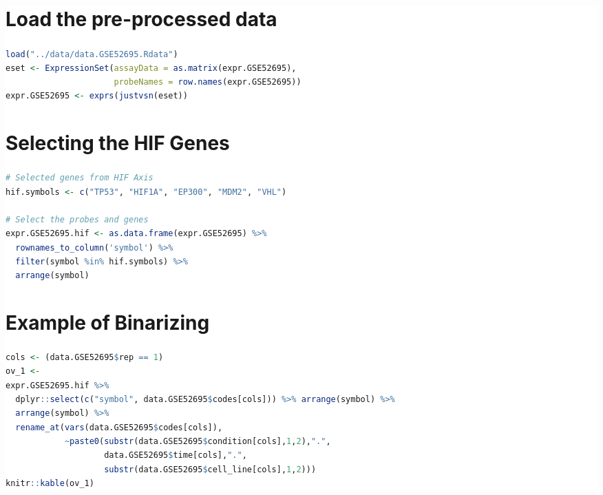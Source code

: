 
































# Load the pre-processed data

``` r
load("../data/data.GSE52695.Rdata")
eset <- ExpressionSet(assayData = as.matrix(expr.GSE52695), 
                      probeNames = row.names(expr.GSE52695))
expr.GSE52695 <- exprs(justvsn(eset))
```

# Selecting the HIF Genes

``` r
# Selected genes from HIF Axis
hif.symbols <- c("TP53", "HIF1A", "EP300", "MDM2", "VHL")

# Select the probes and genes
expr.GSE52695.hif <- as.data.frame(expr.GSE52695) %>% 
  rownames_to_column('symbol') %>% 
  filter(symbol %in% hif.symbols) %>% 
  arrange(symbol)
```

# Example of Binarizing

``` r
cols <- (data.GSE52695$rep == 1)
ov_1 <- 
expr.GSE52695.hif %>% 
  dplyr::select(c("symbol", data.GSE52695$codes[cols])) %>% arrange(symbol) %>% 
  arrange(symbol) %>% 
  rename_at(vars(data.GSE52695$codes[cols]),
            ~paste0(substr(data.GSE52695$condition[cols],1,2),".",
                    data.GSE52695$time[cols],".",
                    substr(data.GSE52695$cell_line[cols],1,2)))
knitr::kable(ov_1)
```
